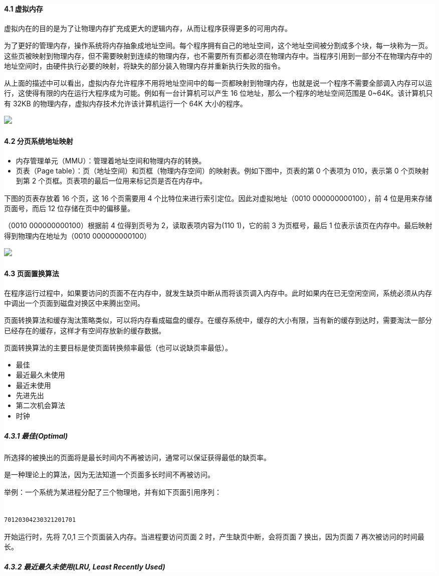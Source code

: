 #### 4.1 虚拟内存

虚拟内在的目的是为了让物理内存扩充成更大的逻辑内存，从而让程序获得更多的可用内存。

为了更好的管理内存，操作系统将内存抽象成地址空间。每个程序拥有自己的地址空间，这个地址空间被分割成多个块，每一块称为一页。这些页被映射到物理内存，但不需要映射到连续的物理内存，也不需要所有页都必须在物理内存中。当程序引用到一部分不在物理内存中的地址空间时，由硬件执行必要的映射，将缺失的部分装入物理内存并重新执行失败的指令。

从上面的描述中可以看出，虚拟内存允许程序不用将地址空间中的每一页都映射到物理内存，也就是说一个程序不需要全部调入内存可以运行，这使得有限的内在运行大程序成为可能。例如有一台计算机可以产生 16 位地址，那么一个程序的地址空间范围是 0~64K。该计算机只有 32KB 的物理内存，虚拟内存技术允许该计算机运行一个 64K 大小的程序。

![](os15.png)

#### 4.2 分页系统地址映射

- 内存管理单元（MMU）：管理着地址空间和物理内存的转换。
- 页表（Page table）：页（地址空间）和页框（物理内存空间）的映射表。例如下图中，页表的第 0 个表项为 010，表示第 0 个页映射到第 2 个页框。页表项的最后一位用来标记页是否在内存中。

下图的页表存放着 16 个页，这 16 个页需要用 4 个比特位来进行索引定位。因此对虚拟地址（0010 000000000100），前 4 位是用来存储页面号，而后 12 位存储在页中的偏移量。

（0010 000000000100）根据前 4 位得到页号为 2，读取表项内容为(110 1)，它的前 3 为页框号，最后 1 位表示该页在内存中。最后映射得到物理内在地址为（0010 000000000100）

![](os16.png)

#### 4.3 页面置换算法

在程序运行过程中，如果要访问的页面不在内存中，就发生缺页中断从而将该页调入内存中。此时如果内在已无空闲空间，系统必须从内存中调出一个页面到磁盘对换区中来腾出空间。

页面转换算法和缓存淘汰策略类似，可以将内存看成磁盘的缓存。在缓存系统中，缓存的大小有限，当有新的缓存到达时，需要淘汰一部分已经存在的缓存，这样才有空间存放新的缓存数据。

页面转换算法的主要目标是使页面转换频率最低（也可以说缺页率最低）。

- 最佳
- 最近最久未使用
- 最近未使用
- 先进先出
- 第二次机会算法
- 时钟

##### 4.3.1 最佳(Optimal)

所选择的被换出的页面将是最长时间内不再被访问，通常可以保证获得最低的缺页率。

是一种理论上的算法，因为无法知道一个页面多长时间不再被访问。

举例：一个系统为某进程分配了三个物理地，并有如下页面引用序列：

```

70120304230321201701

```

开始运行时，先将 7,0,1 三个页面装入内存。当进程要访问页面 2 时，产生缺页中断，会将页面 7 换出，因为页面 7 再次被访问的时间最长。

##### 4.3.2 最近最久未使用(LRU, Least Recently Used)
